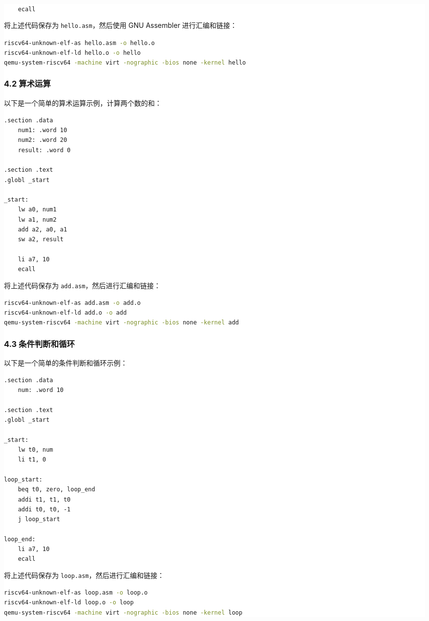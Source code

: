 ```assembly
    ecall
```
将上述代码保存为 `hello.asm`，然后使用 GNU Assembler 进行汇编和链接：
```bash
riscv64-unknown-elf-as hello.asm -o hello.o
riscv64-unknown-elf-ld hello.o -o hello
qemu-system-riscv64 -machine virt -nographic -bios none -kernel hello
```

### 4.2 算术运算
以下是一个简单的算术运算示例，计算两个数的和：
```assembly
.section .data
    num1: .word 10
    num2: .word 20
    result: .word 0

.section .text
.globl _start

_start:
    lw a0, num1
    lw a1, num2
    add a2, a0, a1
    sw a2, result

    li a7, 10
    ecall
```
将上述代码保存为 `add.asm`，然后进行汇编和链接：
```bash
riscv64-unknown-elf-as add.asm -o add.o
riscv64-unknown-elf-ld add.o -o add
qemu-system-riscv64 -machine virt -nographic -bios none -kernel add
```

### 4.3 条件判断和循环
以下是一个简单的条件判断和循环示例：
```assembly
.section .data
    num: .word 10

.section .text
.globl _start

_start:
    lw t0, num
    li t1, 0

loop_start:
    beq t0, zero, loop_end
    addi t1, t1, t0
    addi t0, t0, -1
    j loop_start

loop_end:
    li a7, 10
    ecall
```
将上述代码保存为 `loop.asm`，然后进行汇编和链接：
```bash
riscv64-unknown-elf-as loop.asm -o loop.o
riscv64-unknown-elf-ld loop.o -o loop
qemu-system-riscv64 -machine virt -nographic -bios none -kernel loop
```